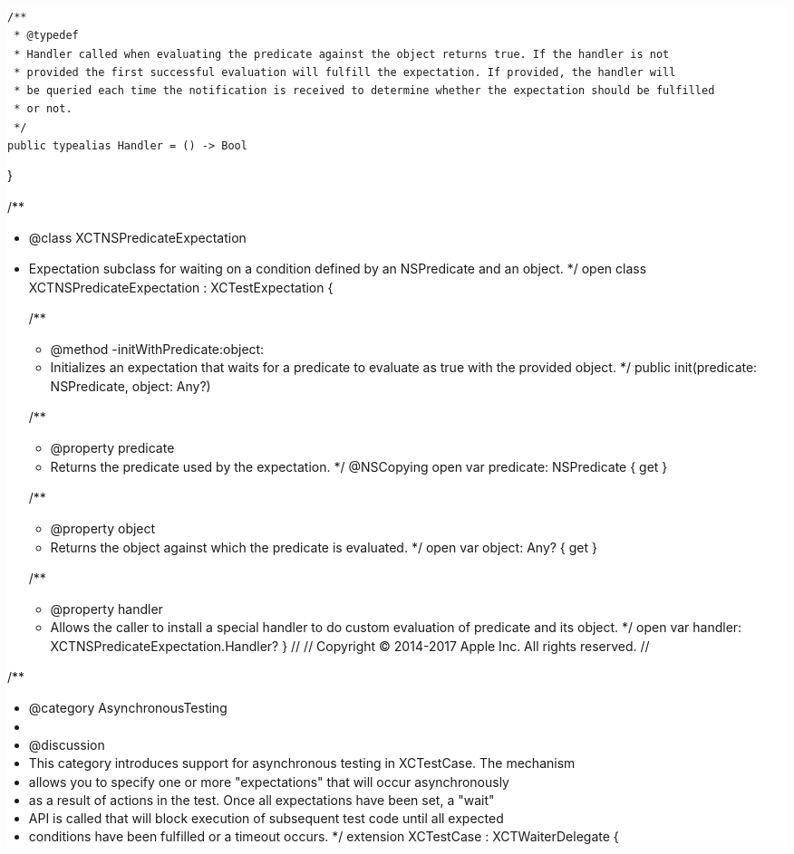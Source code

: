     
    /**
     * @typedef
     * Handler called when evaluating the predicate against the object returns true. If the handler is not
     * provided the first successful evaluation will fulfill the expectation. If provided, the handler will
     * be queried each time the notification is received to determine whether the expectation should be fulfilled
     * or not.
     */
    public typealias Handler = () -> Bool
}

/**
 * @class XCTNSPredicateExpectation
 * Expectation subclass for waiting on a condition defined by an NSPredicate and an object.
 */
open class XCTNSPredicateExpectation : XCTestExpectation {

    
    /**
     * @method -initWithPredicate:object:
     * Initializes an expectation that waits for a predicate to evaluate as true with the provided object.
     */
    public init(predicate: NSPredicate, object: Any?)

    
    /**
     * @property predicate
     * Returns the predicate used by the expectation.
     */
    @NSCopying open var predicate: NSPredicate { get }

    
    /**
     * @property object
     * Returns the object against which the predicate is evaluated.
     */
    open var object: Any? { get }

    
    /**
     * @property handler
     * Allows the caller to install a special handler to do custom evaluation of predicate and its object.
     */
    open var handler: XCTNSPredicateExpectation.Handler?
}
//
//  Copyright © 2014-2017 Apple Inc. All rights reserved.
//

/**
 * @category AsynchronousTesting
 *
 * @discussion
 * This category introduces support for asynchronous testing in XCTestCase. The mechanism
 * allows you to specify one or more "expectations" that will occur asynchronously
 * as a result of actions in the test. Once all expectations have been set, a "wait"
 * API is called that will block execution of subsequent test code until all expected
 * conditions have been fulfilled or a timeout occurs.
 */
extension XCTestCase : XCTWaiterDelegate {
